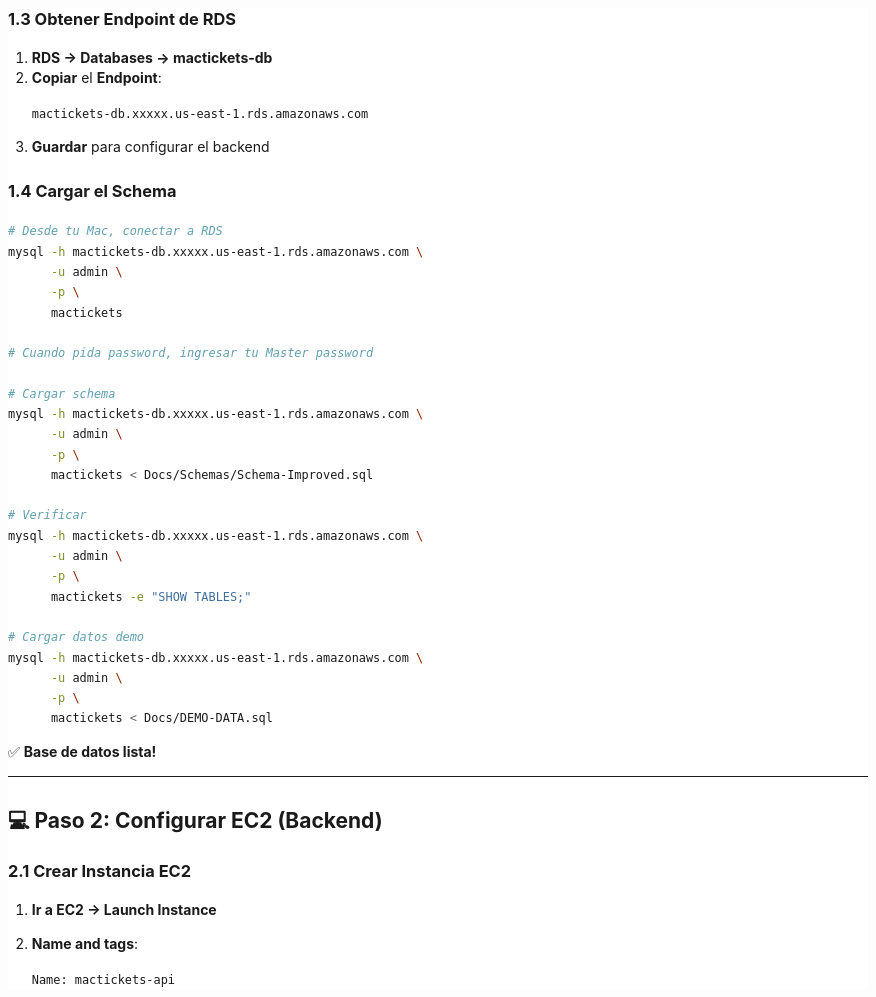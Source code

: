 ### 1.3 Obtener Endpoint de RDS

1. **RDS → Databases → mactickets-db**
2. **Copiar** el **Endpoint**:
   ```
   mactickets-db.xxxxx.us-east-1.rds.amazonaws.com
   ```
3. **Guardar** para configurar el backend

### 1.4 Cargar el Schema

```bash
# Desde tu Mac, conectar a RDS
mysql -h mactickets-db.xxxxx.us-east-1.rds.amazonaws.com \
      -u admin \
      -p \
      mactickets

# Cuando pida password, ingresar tu Master password

# Cargar schema
mysql -h mactickets-db.xxxxx.us-east-1.rds.amazonaws.com \
      -u admin \
      -p \
      mactickets < Docs/Schemas/Schema-Improved.sql

# Verificar
mysql -h mactickets-db.xxxxx.us-east-1.rds.amazonaws.com \
      -u admin \
      -p \
      mactickets -e "SHOW TABLES;"

# Cargar datos demo
mysql -h mactickets-db.xxxxx.us-east-1.rds.amazonaws.com \
      -u admin \
      -p \
      mactickets < Docs/DEMO-DATA.sql
```

✅ **Base de datos lista!**

---

## 💻 Paso 2: Configurar EC2 (Backend)

### 2.1 Crear Instancia EC2

1. **Ir a EC2 → Launch Instance**

2. **Name and tags**:
   ```
   Name: mactickets-api
   ```
